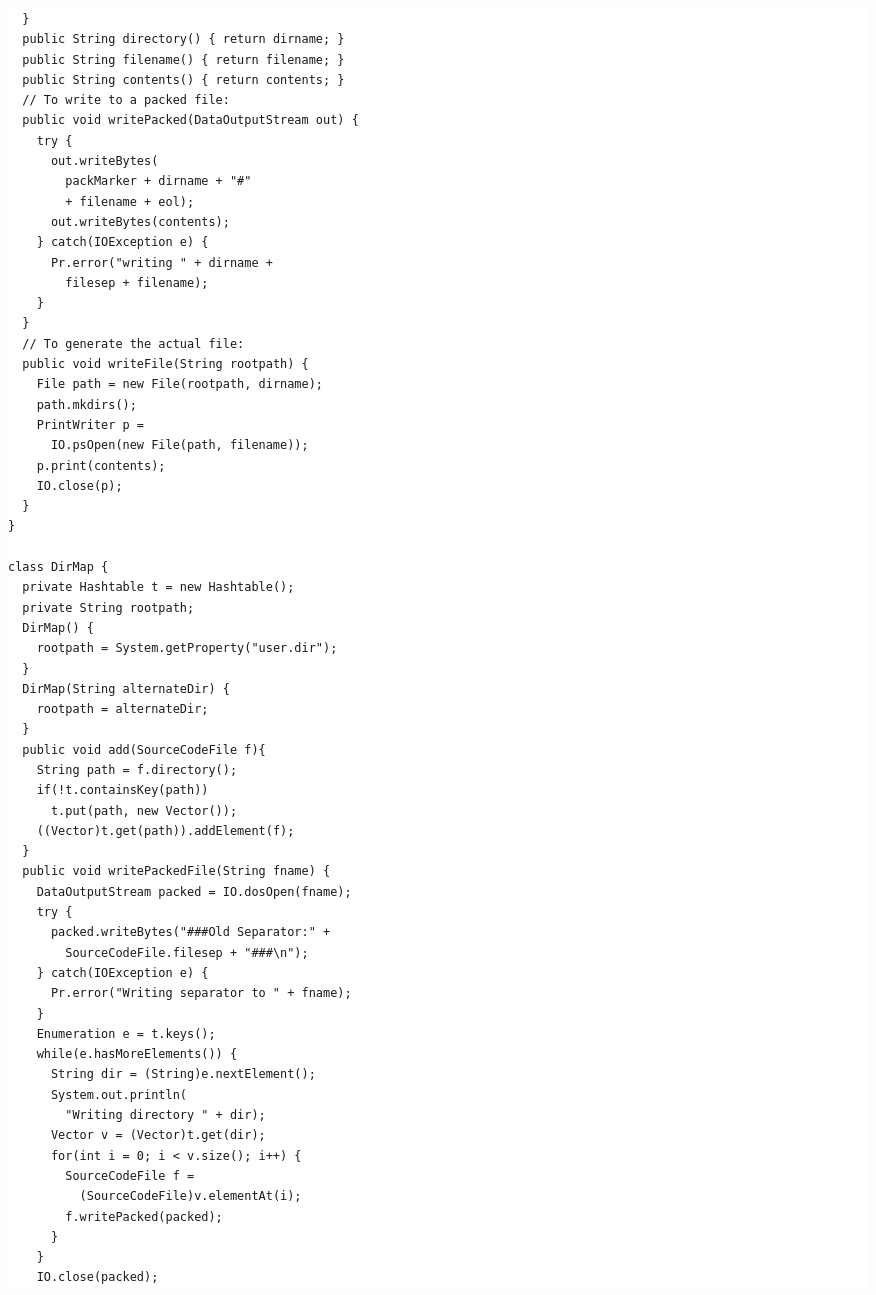 ```
  }
  public String directory() { return dirname; }
  public String filename() { return filename; }
  public String contents() { return contents; }
  // To write to a packed file:
  public void writePacked(DataOutputStream out) {
    try {
      out.writeBytes(
        packMarker + dirname + "#"
        + filename + eol);
      out.writeBytes(contents);
    } catch(IOException e) {
      Pr.error("writing " + dirname +
        filesep + filename);
    }
  }
  // To generate the actual file:
  public void writeFile(String rootpath) {
    File path = new File(rootpath, dirname);
    path.mkdirs();
    PrintWriter p =
      IO.psOpen(new File(path, filename));
    p.print(contents);
    IO.close(p);
  }
}

class DirMap {
  private Hashtable t = new Hashtable();
  private String rootpath;
  DirMap() {
    rootpath = System.getProperty("user.dir");
  }
  DirMap(String alternateDir) {
    rootpath = alternateDir;
  }
  public void add(SourceCodeFile f){
    String path = f.directory();
    if(!t.containsKey(path))
      t.put(path, new Vector());
    ((Vector)t.get(path)).addElement(f);
  }
  public void writePackedFile(String fname) {
    DataOutputStream packed = IO.dosOpen(fname);
    try {
      packed.writeBytes("###Old Separator:" +
        SourceCodeFile.filesep + "###\n");
    } catch(IOException e) {
      Pr.error("Writing separator to " + fname);
    }
    Enumeration e = t.keys();
    while(e.hasMoreElements()) {
      String dir = (String)e.nextElement();
      System.out.println(
        "Writing directory " + dir);
      Vector v = (Vector)t.get(dir);
      for(int i = 0; i < v.size(); i++) {
        SourceCodeFile f =
          (SourceCodeFile)v.elementAt(i);
        f.writePacked(packed);
      }
    }
    IO.close(packed);
```